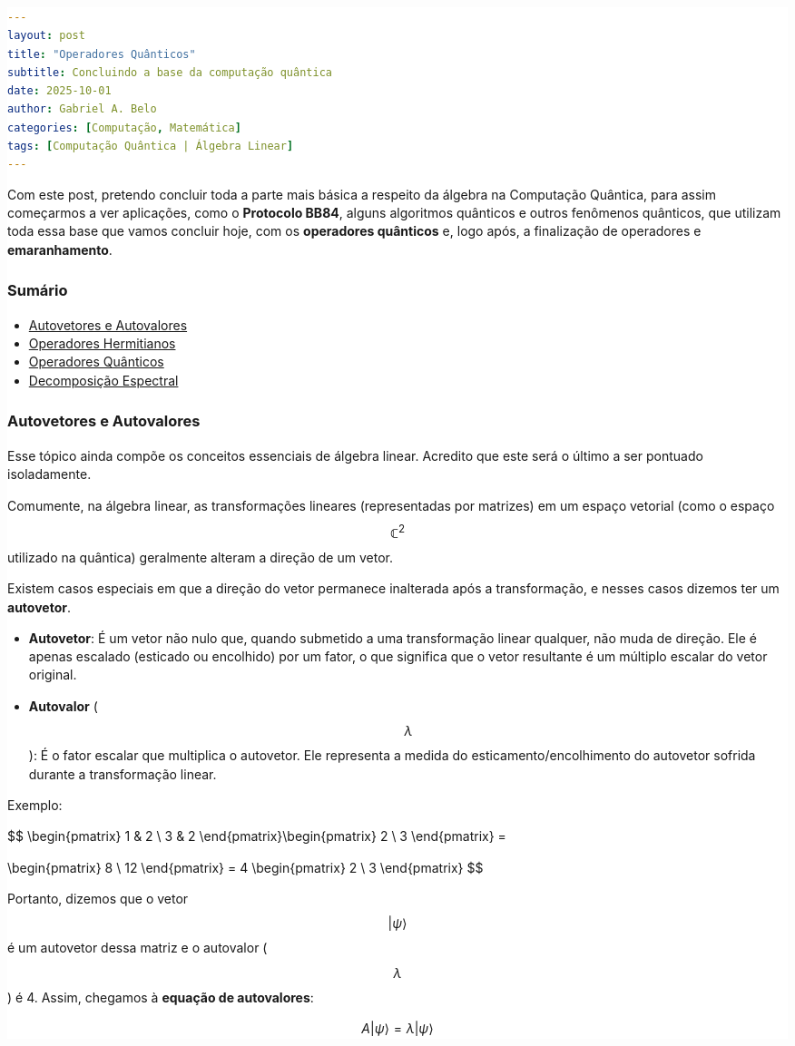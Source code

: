 ```yaml
---
layout: post
title: "Operadores Quânticos"
subtitle: Concluindo a base da computação quântica
date: 2025-10-01
author: Gabriel A. Belo
categories: [Computação, Matemática]
tags: [Computação Quântica | Álgebra Linear]
---
```


Com este post, pretendo concluir toda a parte mais básica a respeito da álgebra na Computação Quântica, para assim começarmos a ver aplicações, como o **Protocolo BB84**, alguns algoritmos quânticos e outros fenômenos quânticos, que utilizam toda essa base que vamos concluir hoje, com os **operadores quânticos** e, logo após, a finalização de operadores e **emaranhamento**.

### Sumário

- [Autovetores e Autovalores](#autovetores-e-autovalores)
- [Operadores Hermitianos](#operadores-hermitianos)
- [Operadores Quânticos](#operadores-quânticos)
- [Decomposição Espectral](#decomposição-espectral)

### Autovetores e Autovalores

Esse tópico ainda compõe os conceitos essenciais de álgebra linear. Acredito que este será o último a ser pontuado isoladamente.

Comumente, na álgebra linear, as transformações lineares (representadas por matrizes) em um espaço vetorial (como o espaço $$\mathbb{C}^2$$ utilizado na quântica) geralmente alteram a direção de um vetor.

Existem casos especiais em que a direção do vetor permanece inalterada após a transformação, e nesses casos dizemos ter um **autovetor**.

- **Autovetor**: É um vetor não nulo que, quando submetido a uma transformação linear qualquer, não muda de direção. Ele é apenas escalado (esticado ou encolhido) por um fator, o que significa que o vetor resultante é um múltiplo escalar do vetor original.

- **Autovalor** ($$\lambda$$): É o fator escalar que multiplica o autovetor. Ele representa a medida do esticamento/encolhimento do autovetor sofrida durante a transformação linear.

Exemplo:

$$
\begin{pmatrix} 1 & 2 \\ 3 & 2 \end{pmatrix}\begin{pmatrix} 2 \\ 3 \end{pmatrix} = 

\begin{pmatrix} 8 \\ 12 \end{pmatrix} = 4 \begin{pmatrix} 2 \\ 3 \end{pmatrix}
$$

Portanto, dizemos que o vetor 
$$|\psi\rangle$$ é um autovetor dessa matriz e o autovalor ($$\lambda$$) é 4. Assim, chegamos à **equação de autovalores**:

$$A|\psi\rangle= \lambda|\psi\rangle$$
